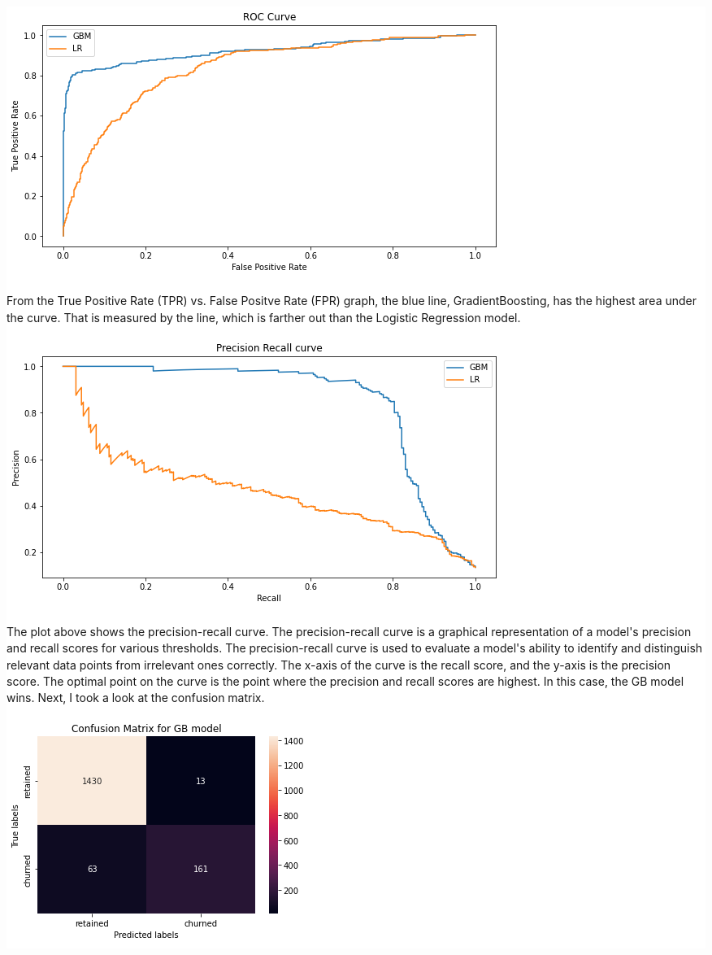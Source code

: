 ![ROC Curve](plots/roc_curve.png)

From the True Positive Rate (TPR) vs. False Positve Rate (FPR) graph, the blue line, GradientBoosting, has the highest area under the curve. That is measured by the line, which is farther out than the Logistic Regression model.

![Precision Recall Curve](plots/precision_recall_curve.png)

The plot above shows the precision-recall curve. The precision-recall curve is a graphical representation of a model's precision and recall scores for various thresholds. The precision-recall curve is used to evaluate a model's ability to identify and distinguish relevant data points from irrelevant ones correctly. The x-axis of the curve is the recall score, and the y-axis is the precision score. The optimal point on the curve is the point where the precision and recall scores are highest. In this case, the GB model wins. Next, I took a look at the confusion matrix.

![Confusion Matrix](plots/confusion_matrix.png)
